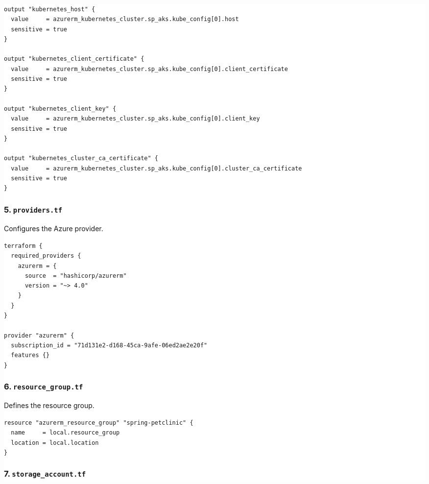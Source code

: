 ```hcl
output "kubernetes_host" {
  value     = azurerm_kubernetes_cluster.sp_aks.kube_config[0].host
  sensitive = true
}

output "kubernetes_client_certificate" {
  value     = azurerm_kubernetes_cluster.sp_aks.kube_config[0].client_certificate
  sensitive = true
}

output "kubernetes_client_key" {
  value     = azurerm_kubernetes_cluster.sp_aks.kube_config[0].client_key
  sensitive = true
}

output "kubernetes_cluster_ca_certificate" {
  value     = azurerm_kubernetes_cluster.sp_aks.kube_config[0].cluster_ca_certificate
  sensitive = true
}
```

### 5. `providers.tf`

Configures the Azure provider.

```hcl
terraform {
  required_providers {
    azurerm = {
      source  = "hashicorp/azurerm"
      version = "~> 4.0"
    }
  }
}

provider "azurerm" {
  subscription_id = "71d131e2-d168-45ca-9afe-06ed2ae2e20f"
  features {}
}
```

### 6. `resource_group.tf`

Defines the resource group.

```hcl
resource "azurerm_resource_group" "spring-petclinic" {
  name     = local.resource_group
  location = local.location
}
```

### 7. `storage_account.tf`

